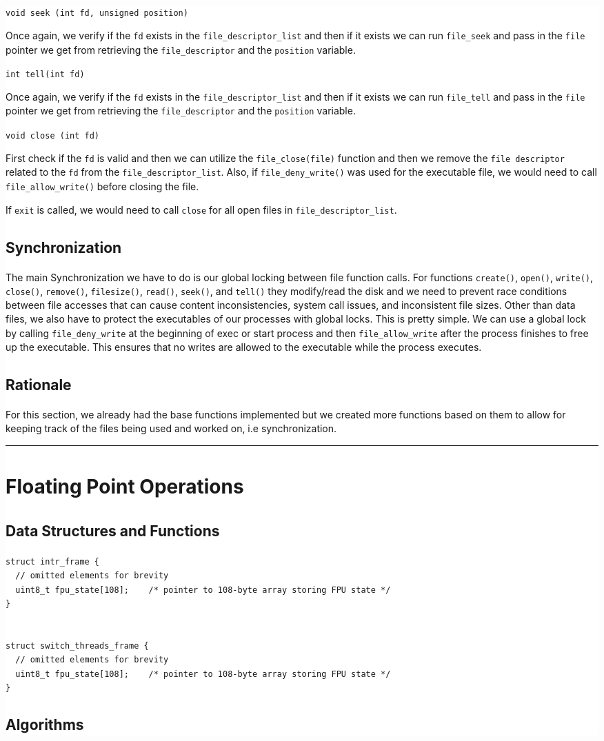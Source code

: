 `void seek (int fd, unsigned position)`

Once again, we verify if the `fd` exists in the `file_descriptor_list` and then if it exists we can run `file_seek` and pass in the `file` pointer we get from retrieving the `file_descriptor` and the `position` variable.

`int tell(int fd)`

Once again, we verify if the `fd` exists in the `file_descriptor_list` and then if it exists we can run `file_tell` and pass in the `file` pointer we get from retrieving the `file_descriptor` and the `position` variable.

`void close (int fd)`

First check if the `fd` is valid and then we can utilize the `file_close(file)` function and then we remove the `file descriptor`  related to the `fd` from the `file_descriptor_list`. Also, if `file_deny_write()` was used for the executable file, we would need to call `file_allow_write()` before closing the file. 

If `exit` is called, we would need to call `close` for all open files in `file_descriptor_list`.

## Synchronization

The main Synchronization we have to do is our global locking between file function calls. For functions `create()`, `open()`, `write()`, `close()`, `remove()`, `filesize()`, `read()`, `seek()`, and `tell()` they modify/read the disk and we need to prevent race conditions between file accesses that can cause content inconsistencies, system call issues, and inconsistent file sizes. Other than data files, we also have to protect the executables of our processes with global locks. This is pretty simple. We can use a global lock by calling `file_deny_write` at the beginning of exec or start process and then `file_allow_write` after the process finishes to free up the executable. This ensures that no writes are allowed to the executable while the process executes. 

## Rationale

For this section, we already had the base functions implemented but we created more functions based on them to allow for keeping track of the files being used and worked on, i.e synchronization.


----------
# Floating Point Operations
## Data Structures and Functions
    struct intr_frame {
      // omitted elements for brevity
      uint8_t fpu_state[108];    /* pointer to 108-byte array storing FPU state */
    }


    struct switch_threads_frame {
      // omitted elements for brevity
      uint8_t fpu_state[108];    /* pointer to 108-byte array storing FPU state */
    }
## Algorithms

